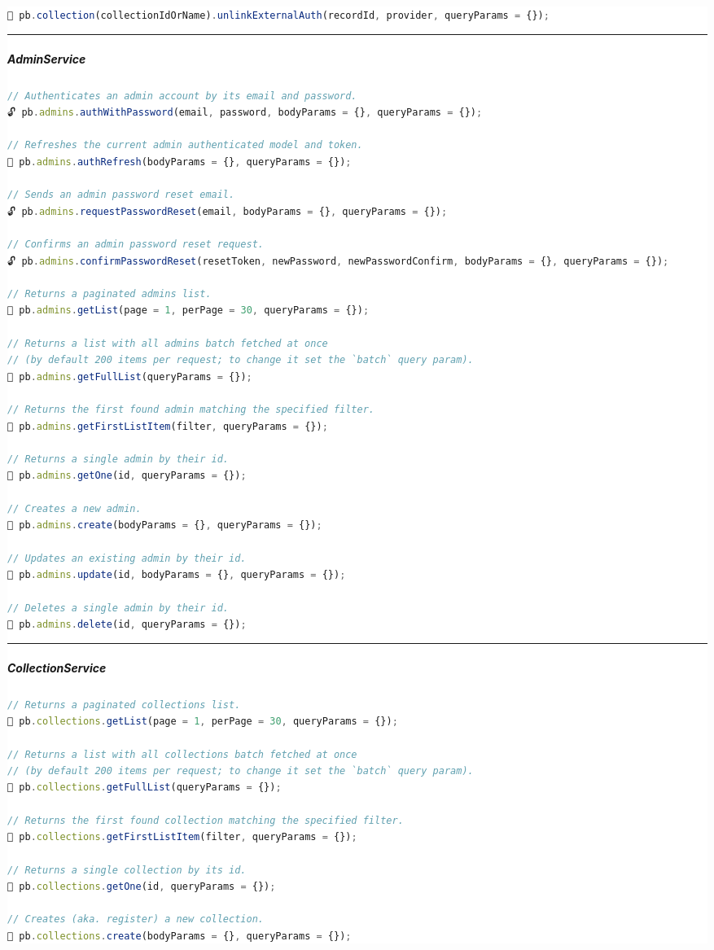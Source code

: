 ```js
🔐 pb.collection(collectionIdOrName).unlinkExternalAuth(recordId, provider, queryParams = {});
```

---

##### AdminService

```js
// Authenticates an admin account by its email and password.
🔓 pb.admins.authWithPassword(email, password, bodyParams = {}, queryParams = {});

// Refreshes the current admin authenticated model and token.
🔐 pb.admins.authRefresh(bodyParams = {}, queryParams = {});

// Sends an admin password reset email.
🔓 pb.admins.requestPasswordReset(email, bodyParams = {}, queryParams = {});

// Confirms an admin password reset request.
🔓 pb.admins.confirmPasswordReset(resetToken, newPassword, newPasswordConfirm, bodyParams = {}, queryParams = {});

// Returns a paginated admins list.
🔐 pb.admins.getList(page = 1, perPage = 30, queryParams = {});

// Returns a list with all admins batch fetched at once
// (by default 200 items per request; to change it set the `batch` query param).
🔐 pb.admins.getFullList(queryParams = {});

// Returns the first found admin matching the specified filter.
🔐 pb.admins.getFirstListItem(filter, queryParams = {});

// Returns a single admin by their id.
🔐 pb.admins.getOne(id, queryParams = {});

// Creates a new admin.
🔐 pb.admins.create(bodyParams = {}, queryParams = {});

// Updates an existing admin by their id.
🔐 pb.admins.update(id, bodyParams = {}, queryParams = {});

// Deletes a single admin by their id.
🔐 pb.admins.delete(id, queryParams = {});
```

---

##### CollectionService

```js
// Returns a paginated collections list.
🔐 pb.collections.getList(page = 1, perPage = 30, queryParams = {});

// Returns a list with all collections batch fetched at once
// (by default 200 items per request; to change it set the `batch` query param).
🔐 pb.collections.getFullList(queryParams = {});

// Returns the first found collection matching the specified filter.
🔐 pb.collections.getFirstListItem(filter, queryParams = {});

// Returns a single collection by its id.
🔐 pb.collections.getOne(id, queryParams = {});

// Creates (aka. register) a new collection.
🔐 pb.collections.create(bodyParams = {}, queryParams = {});

```